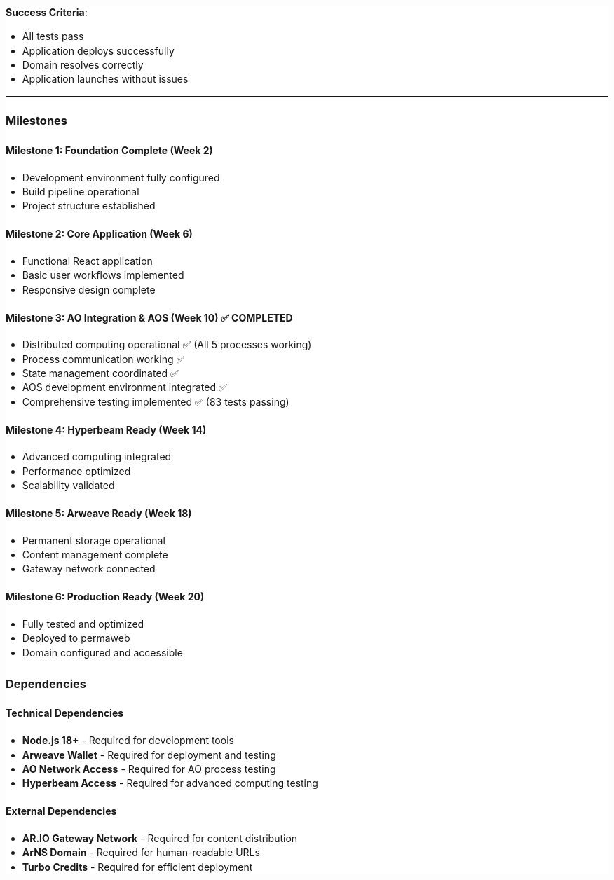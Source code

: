 **Success Criteria**:
- All tests pass
- Application deploys successfully
- Domain resolves correctly
- Application launches without issues

---

### Milestones

#### Milestone 1: Foundation Complete (Week 2)
- Development environment fully configured
- Build pipeline operational
- Project structure established

#### Milestone 2: Core Application (Week 6)
- Functional React application
- Basic user workflows implemented
- Responsive design complete

#### Milestone 3: AO Integration & AOS (Week 10) ✅ COMPLETED
- Distributed computing operational ✅ (All 5 processes working)
- Process communication working ✅
- State management coordinated ✅
- AOS development environment integrated ✅
- Comprehensive testing implemented ✅ (83 tests passing)

#### Milestone 4: Hyperbeam Ready (Week 14)
- Advanced computing integrated
- Performance optimized
- Scalability validated

#### Milestone 5: Arweave Ready (Week 18)
- Permanent storage operational
- Content management complete
- Gateway network connected

#### Milestone 6: Production Ready (Week 20)
- Fully tested and optimized
- Deployed to permaweb
- Domain configured and accessible

### Dependencies

#### Technical Dependencies
- **Node.js 18+** - Required for development tools
- **Arweave Wallet** - Required for deployment and testing
- **AO Network Access** - Required for AO process testing
- **Hyperbeam Access** - Required for advanced computing testing

#### External Dependencies
- **AR.IO Gateway Network** - Required for content distribution
- **ArNS Domain** - Required for human-readable URLs
- **Turbo Credits** - Required for efficient deployment
